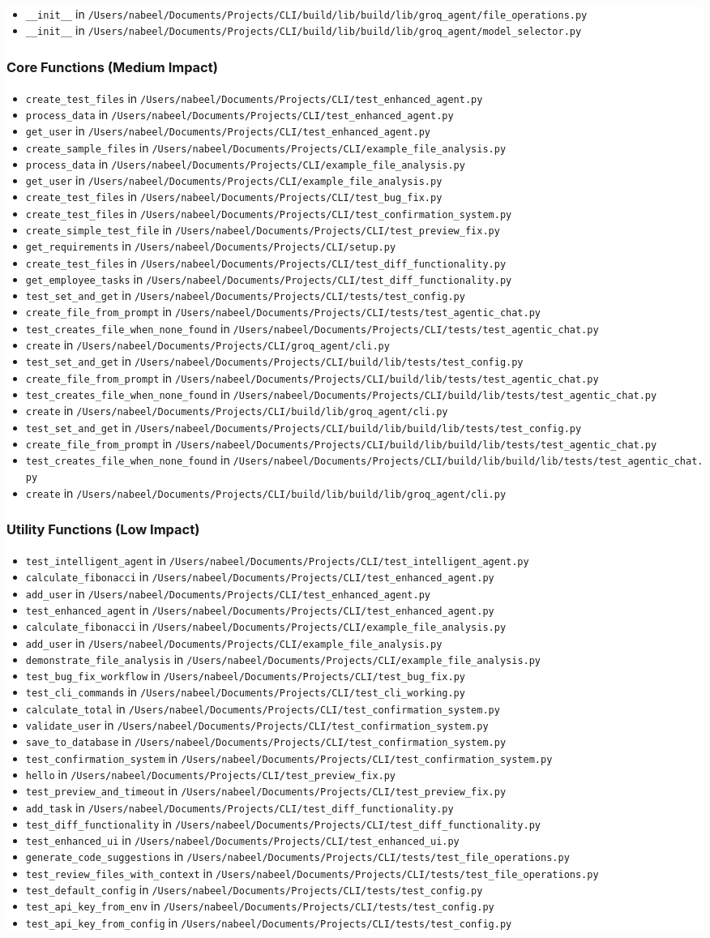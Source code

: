 - `__init__` in `/Users/nabeel/Documents/Projects/CLI/build/lib/build/lib/groq_agent/file_operations.py`
- `__init__` in `/Users/nabeel/Documents/Projects/CLI/build/lib/build/lib/groq_agent/model_selector.py`

### Core Functions (Medium Impact)
- `create_test_files` in `/Users/nabeel/Documents/Projects/CLI/test_enhanced_agent.py`
- `process_data` in `/Users/nabeel/Documents/Projects/CLI/test_enhanced_agent.py`
- `get_user` in `/Users/nabeel/Documents/Projects/CLI/test_enhanced_agent.py`
- `create_sample_files` in `/Users/nabeel/Documents/Projects/CLI/example_file_analysis.py`
- `process_data` in `/Users/nabeel/Documents/Projects/CLI/example_file_analysis.py`
- `get_user` in `/Users/nabeel/Documents/Projects/CLI/example_file_analysis.py`
- `create_test_files` in `/Users/nabeel/Documents/Projects/CLI/test_bug_fix.py`
- `create_test_files` in `/Users/nabeel/Documents/Projects/CLI/test_confirmation_system.py`
- `create_simple_test_file` in `/Users/nabeel/Documents/Projects/CLI/test_preview_fix.py`
- `get_requirements` in `/Users/nabeel/Documents/Projects/CLI/setup.py`
- `create_test_files` in `/Users/nabeel/Documents/Projects/CLI/test_diff_functionality.py`
- `get_employee_tasks` in `/Users/nabeel/Documents/Projects/CLI/test_diff_functionality.py`
- `test_set_and_get` in `/Users/nabeel/Documents/Projects/CLI/tests/test_config.py`
- `create_file_from_prompt` in `/Users/nabeel/Documents/Projects/CLI/tests/test_agentic_chat.py`
- `test_creates_file_when_none_found` in `/Users/nabeel/Documents/Projects/CLI/tests/test_agentic_chat.py`
- `create` in `/Users/nabeel/Documents/Projects/CLI/groq_agent/cli.py`
- `test_set_and_get` in `/Users/nabeel/Documents/Projects/CLI/build/lib/tests/test_config.py`
- `create_file_from_prompt` in `/Users/nabeel/Documents/Projects/CLI/build/lib/tests/test_agentic_chat.py`
- `test_creates_file_when_none_found` in `/Users/nabeel/Documents/Projects/CLI/build/lib/tests/test_agentic_chat.py`
- `create` in `/Users/nabeel/Documents/Projects/CLI/build/lib/groq_agent/cli.py`
- `test_set_and_get` in `/Users/nabeel/Documents/Projects/CLI/build/lib/build/lib/tests/test_config.py`
- `create_file_from_prompt` in `/Users/nabeel/Documents/Projects/CLI/build/lib/build/lib/tests/test_agentic_chat.py`
- `test_creates_file_when_none_found` in `/Users/nabeel/Documents/Projects/CLI/build/lib/build/lib/tests/test_agentic_chat.py`
- `create` in `/Users/nabeel/Documents/Projects/CLI/build/lib/build/lib/groq_agent/cli.py`

### Utility Functions (Low Impact)
- `test_intelligent_agent` in `/Users/nabeel/Documents/Projects/CLI/test_intelligent_agent.py`
- `calculate_fibonacci` in `/Users/nabeel/Documents/Projects/CLI/test_enhanced_agent.py`
- `add_user` in `/Users/nabeel/Documents/Projects/CLI/test_enhanced_agent.py`
- `test_enhanced_agent` in `/Users/nabeel/Documents/Projects/CLI/test_enhanced_agent.py`
- `calculate_fibonacci` in `/Users/nabeel/Documents/Projects/CLI/example_file_analysis.py`
- `add_user` in `/Users/nabeel/Documents/Projects/CLI/example_file_analysis.py`
- `demonstrate_file_analysis` in `/Users/nabeel/Documents/Projects/CLI/example_file_analysis.py`
- `test_bug_fix_workflow` in `/Users/nabeel/Documents/Projects/CLI/test_bug_fix.py`
- `test_cli_commands` in `/Users/nabeel/Documents/Projects/CLI/test_cli_working.py`
- `calculate_total` in `/Users/nabeel/Documents/Projects/CLI/test_confirmation_system.py`
- `validate_user` in `/Users/nabeel/Documents/Projects/CLI/test_confirmation_system.py`
- `save_to_database` in `/Users/nabeel/Documents/Projects/CLI/test_confirmation_system.py`
- `test_confirmation_system` in `/Users/nabeel/Documents/Projects/CLI/test_confirmation_system.py`
- `hello` in `/Users/nabeel/Documents/Projects/CLI/test_preview_fix.py`
- `test_preview_and_timeout` in `/Users/nabeel/Documents/Projects/CLI/test_preview_fix.py`
- `add_task` in `/Users/nabeel/Documents/Projects/CLI/test_diff_functionality.py`
- `test_diff_functionality` in `/Users/nabeel/Documents/Projects/CLI/test_diff_functionality.py`
- `test_enhanced_ui` in `/Users/nabeel/Documents/Projects/CLI/test_enhanced_ui.py`
- `generate_code_suggestions` in `/Users/nabeel/Documents/Projects/CLI/tests/test_file_operations.py`
- `test_review_files_with_context` in `/Users/nabeel/Documents/Projects/CLI/tests/test_file_operations.py`
- `test_default_config` in `/Users/nabeel/Documents/Projects/CLI/tests/test_config.py`
- `test_api_key_from_env` in `/Users/nabeel/Documents/Projects/CLI/tests/test_config.py`
- `test_api_key_from_config` in `/Users/nabeel/Documents/Projects/CLI/tests/test_config.py`